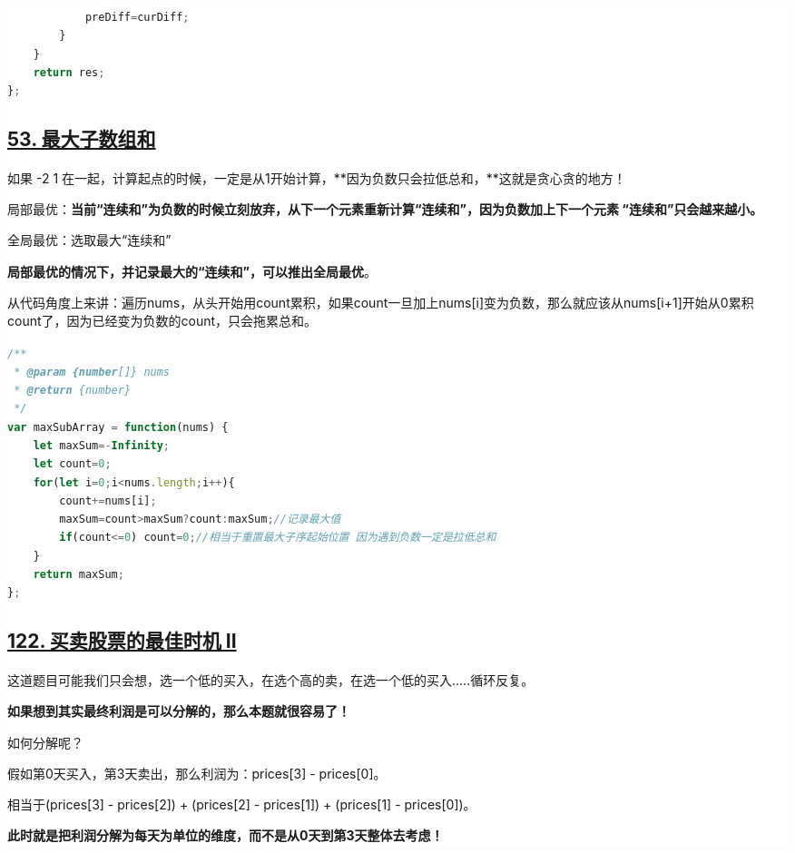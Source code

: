```js
            preDiff=curDiff;
        }
    }
    return res;
};
```



## [53. 最大子数组和](https://leetcode-cn.com/problems/maximum-subarray/)

如果 -2 1 在一起，计算起点的时候，一定是从1开始计算，**因为负数只会拉低总和，**这就是贪心贪的地方！

局部最优：**当前“连续和”为负数的时候立刻放弃，从下一个元素重新计算“连续和”，因为负数加上下一个元素 “连续和”只会越来越小。**

全局最优：选取最大“连续和”

**局部最优的情况下，并记录最大的“连续和”，可以推出全局最优**。

从代码角度上来讲：遍历nums，从头开始用count累积，如果count一旦加上nums[i]变为负数，那么就应该从nums[i+1]开始从0累积count了，因为已经变为负数的count，只会拖累总和。

```js
/**
 * @param {number[]} nums
 * @return {number}
 */
var maxSubArray = function(nums) {
    let maxSum=-Infinity;
    let count=0;
    for(let i=0;i<nums.length;i++){
        count+=nums[i];
        maxSum=count>maxSum?count:maxSum;//记录最大值
        if(count<=0) count=0;//相当于重置最大子序起始位置 因为遇到负数一定是拉低总和
    }  
    return maxSum;
};
```



## [122. 买卖股票的最佳时机 II](https://leetcode-cn.com/problems/best-time-to-buy-and-sell-stock-ii/)



这道题目可能我们只会想，选一个低的买入，在选个高的卖，在选一个低的买入.....循环反复。

**如果想到其实最终利润是可以分解的，那么本题就很容易了！**

如何分解呢？

假如第0天买入，第3天卖出，那么利润为：prices[3] - prices[0]。

相当于(prices[3] - prices[2]) + (prices[2] - prices[1]) + (prices[1] - prices[0])。

**此时就是把利润分解为每天为单位的维度，而不是从0天到第3天整体去考虑！**
